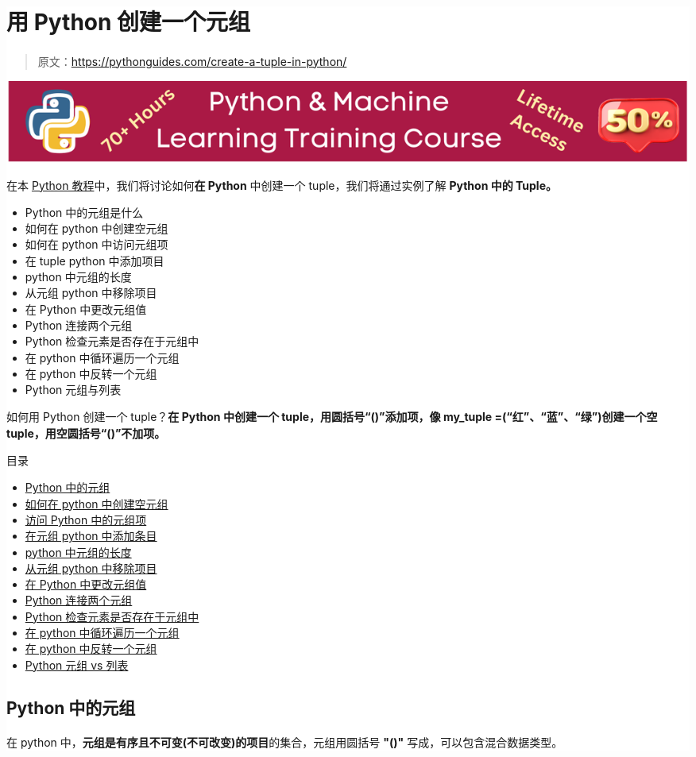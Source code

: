 # 用 Python 创建一个元组

> 原文：<https://pythonguides.com/create-a-tuple-in-python/>

[![Python & Machine Learning training courses](img/49ec9c6da89a04c9f45bab643f8c765c.png)](https://sharepointsky.teachable.com/p/python-and-machine-learning-training-course)

在本 [Python 教程](https://pythonguides.com/python-programming-for-the-absolute-beginner/)中，我们将讨论如何**在 Python** 中创建一个 tuple，我们将通过实例了解 **Python 中的 **Tuple。****

*   Python 中的元组是什么
*   如何在 python 中创建空元组
*   如何在 python 中访问元组项
*   在 tuple python 中添加项目
*   python 中元组的长度
*   从元组 python 中移除项目
*   在 Python 中更改元组值
*   Python 连接两个元组
*   Python 检查元素是否存在于元组中
*   在 python 中循环遍历一个元组
*   在 python 中反转一个元组
*   Python 元组与列表

如何用 Python 创建一个 tuple？**在 Python 中创建一个 tuple，用圆括号“()”添加项，像 my_tuple =(“红”、“蓝”、“绿”)创建一个空 tuple，用空圆括号“()”不加项。**

目录

[](#)

*   [Python 中的元组](#Tuple_in_Python "Tuple in Python")
*   [如何在 python 中创建空元组](#How_to_create_an_empty_tuple_in_python "How to create an empty tuple in python")
*   [访问 Python 中的元组项](#Access_tuple_items_in_Python "Access tuple items in Python")
*   [在元组 python 中添加条目](#Add_items_in_the_tuple_python "Add items in the tuple python")
*   [python 中元组的长度](#Length_of_a_tuple_in_python "Length of a tuple in python")
*   [从元组 python 中移除项目](#Remove_item_from_tuple_python "Remove item from tuple python ")
*   [在 Python 中更改元组值](#Change_tuple_values_in_Python "Change tuple values in Python")
*   [Python 连接两个元组](#Python_Join_two_tuple "Python Join two tuple ")
*   [Python 检查元素是否存在于元组中](#Python_check_if_element_exists_in_a_tuple "Python check if element exists in a tuple")
*   [在 python 中循环遍历一个元组](#Loop_through_a_tuple_in_python "Loop through a tuple in python")
*   [在 python 中反转一个元组](#Reverse_a_tuple_in_python "Reverse a tuple in python ")
*   [Python 元组 vs 列表](#Python_tuples_vs_lists "Python tuples vs lists")

## Python 中的元组

在 python 中，**元组是有序且不可变(不可改变)的项目**的集合，元组用圆括号 **"()"** 写成，可以包含混合数据类型。
